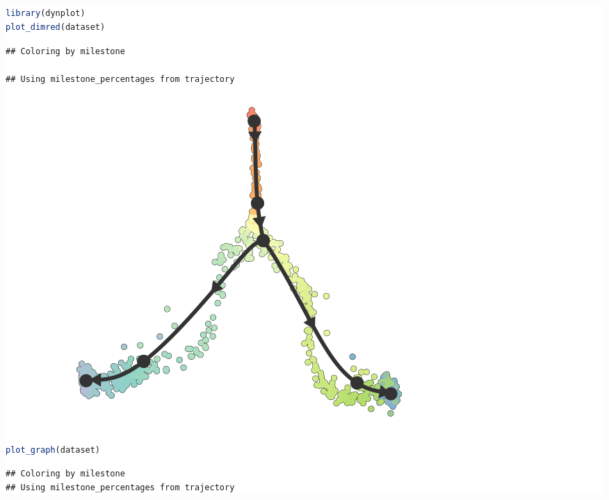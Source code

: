 ``` r
library(dynplot)
plot_dimred(dataset)
```

    ## Coloring by milestone

    ## Using milestone_percentages from trajectory

![](getting_started_files/figure-gfm/dynplot-1.png)

``` r
plot_graph(dataset)
```

    ## Coloring by milestone
    ## Using milestone_percentages from trajectory
